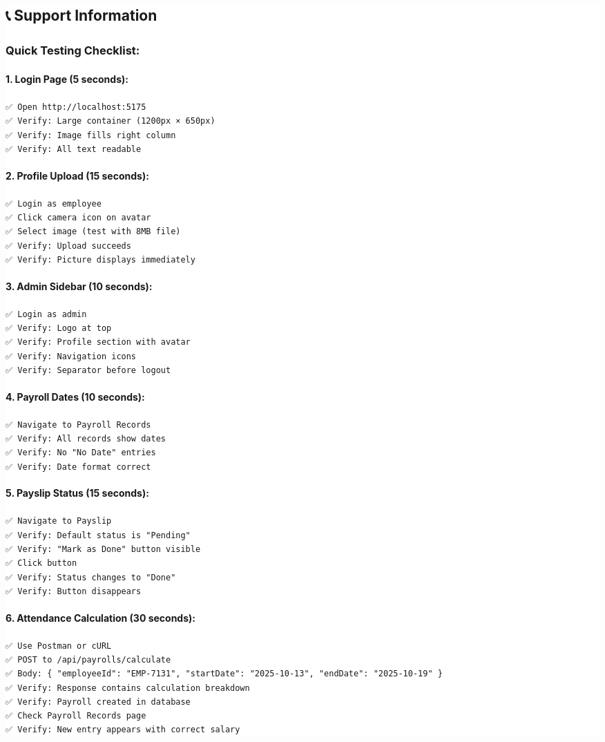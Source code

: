## 📞 Support Information

### Quick Testing Checklist:

#### 1. Login Page (5 seconds):
```
✅ Open http://localhost:5175
✅ Verify: Large container (1200px × 650px)
✅ Verify: Image fills right column
✅ Verify: All text readable
```

#### 2. Profile Upload (15 seconds):
```
✅ Login as employee
✅ Click camera icon on avatar
✅ Select image (test with 8MB file)
✅ Verify: Upload succeeds
✅ Verify: Picture displays immediately
```

#### 3. Admin Sidebar (10 seconds):
```
✅ Login as admin
✅ Verify: Logo at top
✅ Verify: Profile section with avatar
✅ Verify: Navigation icons
✅ Verify: Separator before logout
```

#### 4. Payroll Dates (10 seconds):
```
✅ Navigate to Payroll Records
✅ Verify: All records show dates
✅ Verify: No "No Date" entries
✅ Verify: Date format correct
```

#### 5. Payslip Status (15 seconds):
```
✅ Navigate to Payslip
✅ Verify: Default status is "Pending"
✅ Verify: "Mark as Done" button visible
✅ Click button
✅ Verify: Status changes to "Done"
✅ Verify: Button disappears
```

#### 6. Attendance Calculation (30 seconds):
```
✅ Use Postman or cURL
✅ POST to /api/payrolls/calculate
✅ Body: { "employeeId": "EMP-7131", "startDate": "2025-10-13", "endDate": "2025-10-19" }
✅ Verify: Response contains calculation breakdown
✅ Verify: Payroll created in database
✅ Check Payroll Records page
✅ Verify: New entry appears with correct salary
```
